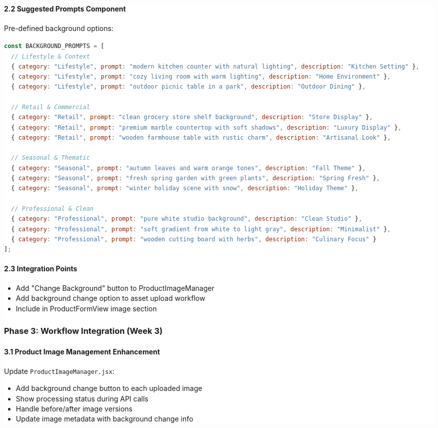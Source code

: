 #### 2.2 Suggested Prompts Component
Pre-defined background options:
```javascript
const BACKGROUND_PROMPTS = [
  // Lifestyle & Context
  { category: "Lifestyle", prompt: "modern kitchen counter with natural lighting", description: "Kitchen Setting" },
  { category: "Lifestyle", prompt: "cozy living room with warm lighting", description: "Home Environment" },
  { category: "Lifestyle", prompt: "outdoor picnic table in a park", description: "Outdoor Dining" },
  
  // Retail & Commercial
  { category: "Retail", prompt: "clean grocery store shelf background", description: "Store Display" },
  { category: "Retail", prompt: "premium marble countertop with soft shadows", description: "Luxury Display" },
  { category: "Retail", prompt: "wooden farmhouse table with rustic charm", description: "Artisanal Look" },
  
  // Seasonal & Thematic
  { category: "Seasonal", prompt: "autumn leaves and warm orange tones", description: "Fall Theme" },
  { category: "Seasonal", prompt: "fresh spring garden with green plants", description: "Spring Fresh" },
  { category: "Seasonal", prompt: "winter holiday scene with snow", description: "Holiday Theme" },
  
  // Professional & Clean
  { category: "Professional", prompt: "pure white studio background", description: "Clean Studio" },
  { category: "Professional", prompt: "soft gradient from white to light gray", description: "Minimalist" },
  { category: "Professional", prompt: "wooden cutting board with herbs", description: "Culinary Focus" }
];
```

#### 2.3 Integration Points
- Add "Change Background" button to ProductImageManager
- Add background change option to asset upload workflow
- Include in ProductFormView image section

### Phase 3: Workflow Integration (Week 3)

#### 3.1 Product Image Management Enhancement
Update `ProductImageManager.jsx`:
- Add background change button to each uploaded image
- Show processing status during API calls
- Handle before/after image versions
- Update image metadata with background change info
